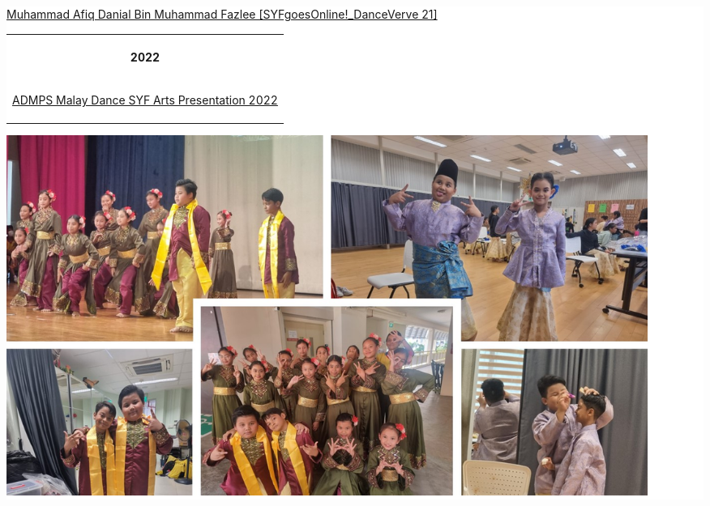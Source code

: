 <p><a href="https://www.youtube.com/watch?v=bSkPIwyKBU4" rel="noopener noreferrer nofollow" target="_blank">Muhammad Afiq Danial Bin Muhammad Fazlee [SYFgoesOnline!_DanceVerve 21]</a>
</p>
</td>
</tr>
</tbody>
</table>
<table style="minWidth: 25px">
<colgroup>
<col>
</colgroup>
<tbody>
<tr>
<th rowspan="1" colspan="1">
<p>2022</p>
</th>
</tr>
<tr>
<td rowspan="1" colspan="1">
<p><a href="https://www.youtube.com/watch?v=HdIzlYMulIo" rel="noopener noreferrer nofollow" target="_blank">ADMPS Malay Dance SYF Arts Presentation 2022</a>
</p>
</td>
</tr>
</tbody>
</table>
<p></p>
<div class="isomer-image-wrapper">
<img style="width: 92%;" height="auto" width="100%" alt="" src="/images/CCA/Malay Dance/Malay_Dance_Website___Term_4_20242.jpg">
</div>
<p></p>
<div class="isomer-image-wrapper">